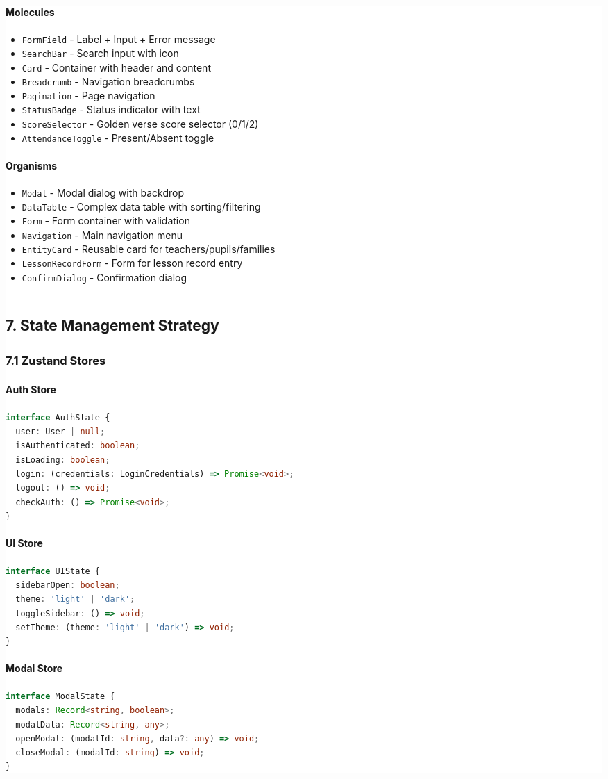 #### Molecules
- `FormField` - Label + Input + Error message
- `SearchBar` - Search input with icon
- `Card` - Container with header and content
- `Breadcrumb` - Navigation breadcrumbs
- `Pagination` - Page navigation
- `StatusBadge` - Status indicator with text
- `ScoreSelector` - Golden verse score selector (0/1/2)
- `AttendanceToggle` - Present/Absent toggle

#### Organisms
- `Modal` - Modal dialog with backdrop
- `DataTable` - Complex data table with sorting/filtering
- `Form` - Form container with validation
- `Navigation` - Main navigation menu
- `EntityCard` - Reusable card for teachers/pupils/families
- `LessonRecordForm` - Form for lesson record entry
- `ConfirmDialog` - Confirmation dialog

---

## 7. State Management Strategy

### 7.1 Zustand Stores

#### Auth Store
```typescript
interface AuthState {
  user: User | null;
  isAuthenticated: boolean;
  isLoading: boolean;
  login: (credentials: LoginCredentials) => Promise<void>;
  logout: () => void;
  checkAuth: () => Promise<void>;
}
```

#### UI Store
```typescript
interface UIState {
  sidebarOpen: boolean;
  theme: 'light' | 'dark';
  toggleSidebar: () => void;
  setTheme: (theme: 'light' | 'dark') => void;
}
```

#### Modal Store
```typescript
interface ModalState {
  modals: Record<string, boolean>;
  modalData: Record<string, any>;
  openModal: (modalId: string, data?: any) => void;
  closeModal: (modalId: string) => void;
}
```

